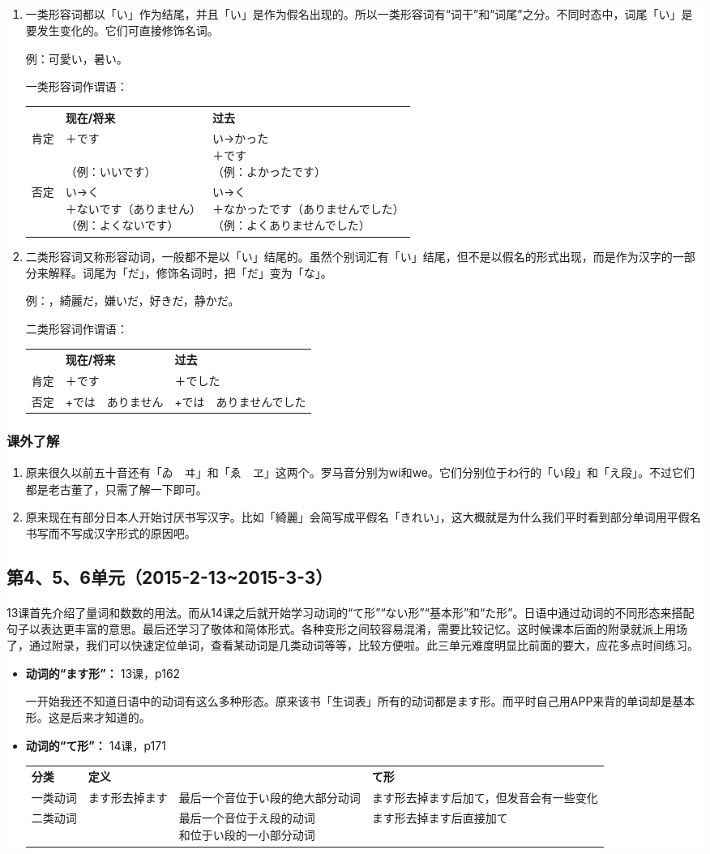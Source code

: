 1. 一类形容词都以「い」作为结尾，并且「い」是作为假名出现的。所以一类形容词有“词干”和“词尾”之分。不同时态中，词尾「い」是要发生变化的。它们可直接修饰名词。
	
	例：可愛い，暑い。

	一类形容词作谓语：
	<table>
		<tr><th></th><th>现在/将来</th><th>过去</th></tr>
		<tr>
			<td>肯定</td>
			<td>＋です<br><br>（例：いいです）</td>
			<td>い→かった<br>＋です<br>（例：よかったです）</td>
		</tr>
		<tr>
			<td>否定</td>
			<td>い→く<br>＋ないです（ありません）<br>（例：よくないです）</td>
			<td>い→く<br>＋なかったです（ありませんでした）<br>（例：よくありませんでした）</td>
		</tr>
	</table>

2. 二类形容词又称形容动词，一般都不是以「い」结尾的。虽然个别词汇有「い」结尾，但不是以假名的形式出现，而是作为汉字的一部分来解释。词尾为「だ」，修饰名词时，把「だ」变为「な」。

	例：，綺麗だ，嫌いだ，好きだ，静かだ。

	二类形容词作谓语：
	<table>
		<tr><th></th><th>现在/将来</th><th>过去</th></tr>
		<tr>
			<td>肯定</td>
			<td>＋です</td>
			<td>＋でした</td>
		</tr>
		<tr>
			<td>否定</td>
			<td>+では　ありません</td>
			<td>+では　ありませんでした</td>
		</tr>
	</table>

### 课外了解

1. 原来很久以前五十音还有「ゐ　ヰ」和「ゑ　ヱ」这两个。罗马音分别为wi和we。它们分别位于わ行的「い段」和「え段」。不过它们都是老古董了，只需了解一下即可。

2. 原来现在有部分日本人开始讨厌书写汉字。比如「綺麗」会简写成平假名「きれい」，这大概就是为什么我们平时看到部分单词用平假名书写而不写成汉字形式的原因吧。

## 第4、5、6单元（2015-2-13~2015-3-3）

13课首先介绍了量词和数数的用法。而从14课之后就开始学习动词的“て形”“ない形”“基本形”和“た形”。日语中通过动词的不同形态来搭配句子以表达更丰富的意思。最后还学习了敬体和简体形式。各种变形之间较容易混淆，需要比较记忆。这时候课本后面的附录就派上用场了，通过附录，我们可以快速定位单词，查看某动词是几类动词等等，比较方便啦。此三单元难度明显比前面的要大，应花多点时间练习。

* __动词的“ます形”：__	13课，p162
	
	一开始我还不知道日语中的动词有这么多种形态。原来该书「生词表」所有的动词都是ます形。而平时自己用APP来背的单词却是基本形。这是后来才知道的。

* __动词的“て形”：__	14课，p171
	<table>
		<tr>
			<th>分类</th><th colspan='2'>定义</th><th>て形</th>
		</tr>
		<tr>
			<td>一类动词</td>
			<td rowspan='2'>ます形去掉ます</td>
			<td>最后一个音位于い段的绝大部分动词</td>
			<td>ます形去掉ます后加て，但发音会有一些变化</td>
		</tr>
		<tr>
			<td>二类动词</td>
			<td>最后一个音位于え段的动词<br>和位于い段的一小部分动词</td>
			<td rowspan='2'>ます形去掉ます后直接加て</td>